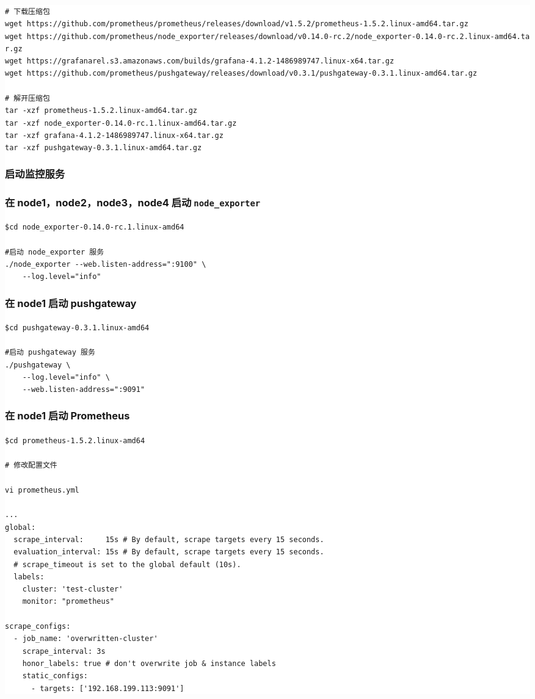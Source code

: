 ```
# 下载压缩包
wget https://github.com/prometheus/prometheus/releases/download/v1.5.2/prometheus-1.5.2.linux-amd64.tar.gz
wget https://github.com/prometheus/node_exporter/releases/download/v0.14.0-rc.2/node_exporter-0.14.0-rc.2.linux-amd64.tar.gz
wget https://grafanarel.s3.amazonaws.com/builds/grafana-4.1.2-1486989747.linux-x64.tar.gz
wget https://github.com/prometheus/pushgateway/releases/download/v0.3.1/pushgateway-0.3.1.linux-amd64.tar.gz

# 解开压缩包
tar -xzf prometheus-1.5.2.linux-amd64.tar.gz
tar -xzf node_exporter-0.14.0-rc.1.linux-amd64.tar.gz
tar -xzf grafana-4.1.2-1486989747.linux-x64.tar.gz
tar -xzf pushgateway-0.3.1.linux-amd64.tar.gz
```

### 启动监控服务

### 在 node1，node2，node3，node4 启动 `node_exporter`

```
$cd node_exporter-0.14.0-rc.1.linux-amd64

#启动 node_exporter 服务
./node_exporter --web.listen-address=":9100" \
    --log.level="info"
```

### 在 node1 启动 pushgateway

```
$cd pushgateway-0.3.1.linux-amd64

#启动 pushgateway 服务
./pushgateway \
    --log.level="info" \
    --web.listen-address=":9091"
```

### 在 node1 启动 Prometheus

```
$cd prometheus-1.5.2.linux-amd64

# 修改配置文件

vi prometheus.yml

...
global:
  scrape_interval:     15s # By default, scrape targets every 15 seconds.
  evaluation_interval: 15s # By default, scrape targets every 15 seconds.
  # scrape_timeout is set to the global default (10s).
  labels:
    cluster: 'test-cluster'
    monitor: "prometheus"

scrape_configs:
  - job_name: 'overwritten-cluster'
    scrape_interval: 3s
    honor_labels: true # don't overwrite job & instance labels
    static_configs:
      - targets: ['192.168.199.113:9091']

```
